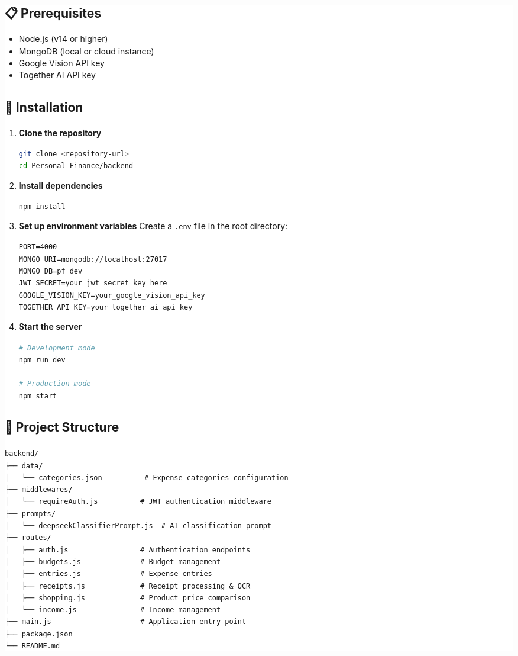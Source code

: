 ## 📋 Prerequisites

- Node.js (v14 or higher)
- MongoDB (local or cloud instance)
- Google Vision API key
- Together AI API key

## 🔧 Installation

1. **Clone the repository**
   ```bash
   git clone <repository-url>
   cd Personal-Finance/backend
   ```

2. **Install dependencies**
   ```bash
   npm install
   ```

3. **Set up environment variables**
   Create a `.env` file in the root directory:
   ```env
   PORT=4000
   MONGO_URI=mongodb://localhost:27017
   MONGO_DB=pf_dev
   JWT_SECRET=your_jwt_secret_key_here
   GOOGLE_VISION_KEY=your_google_vision_api_key
   TOGETHER_API_KEY=your_together_ai_api_key
   ```

4. **Start the server**
   ```bash
   # Development mode
   npm run dev

   # Production mode
   npm start
   ```

## 📁 Project Structure

```
backend/
├── data/
│   └── categories.json          # Expense categories configuration
├── middlewares/
│   └── requireAuth.js          # JWT authentication middleware
├── prompts/
│   └── deepseekClassifierPrompt.js  # AI classification prompt
├── routes/
│   ├── auth.js                 # Authentication endpoints
│   ├── budgets.js              # Budget management
│   ├── entries.js              # Expense entries
│   ├── receipts.js             # Receipt processing & OCR
│   ├── shopping.js             # Product price comparison
│   └── income.js               # Income management
├── main.js                     # Application entry point
├── package.json
└── README.md
```
